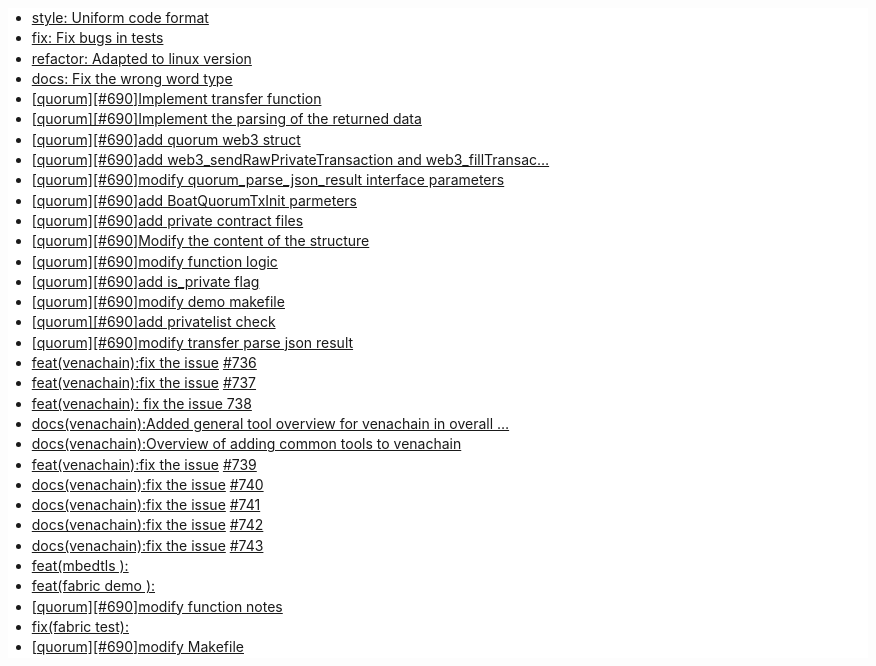 * [style: Uniform code format](https://github.com/aitos-io/BoAT-X-Framework/commit/265c5e0d61567bd240aa53e4a589a3799f68d018) 
* [fix: Fix bugs in tests](https://github.com/aitos-io/BoAT-X-Framework/commit/02112e17bd62a5c0a961eab0dd2a5bc56d24906d)
* [refactor: Adapted to linux version](https://github.com/aitos-io/BoAT-X-Framework/commit/e7b0739f0f2de7cbcf33cd245bedb6aeb4cd9078)
* [docs: Fix the wrong word type](https://github.com/aitos-io/BoAT-X-Framework/commit/ae8b002097c04d1983cea36bb4bbe5734988e1c9)
* [[quorum\][#690]Implement transfer function](https://github.com/aitos-io/BoAT-X-Framework/commit/17f0e59b7f2dd66e47a6b2a4cdddc8a8e728aaee)
* [[quorum\][#690]Implement the parsing of the returned data](https://github.com/aitos-io/BoAT-X-Framework/commit/fef94c4b6932adee1c2deb52a8db528c244aee6a)
* [[quorum\][#690]add quorum web3 struct](https://github.com/aitos-io/BoAT-X-Framework/commit/53ddb63f824a47474f754883a4e46b8176698976)
* [[quorum\][#690]add web3_sendRawPrivateTransaction and web3_fillTransac…](https://github.com/aitos-io/BoAT-X-Framework/commit/a80bcf501f58634265c1ed869d96f40cd6e2c9fe)
* [[quorum\][#690]modify quorum_parse_json_result interface parameters](https://github.com/aitos-io/BoAT-X-Framework/commit/06c016b505da25b8b3e44cb96e2156bc28892672)
* [[quorum\][#690]add BoatQuorumTxInit parmeters](https://github.com/aitos-io/BoAT-X-Framework/commit/16e3d0669408f2972b44b3642b4f3a7a36e0ec8c)
* [[quorum\][#690]add private contract files](https://github.com/aitos-io/BoAT-X-Framework/commit/b282d392daee4dcca19e66dc0ec4e3e1ba0c1215)
* [[quorum\][#690]Modify the content of the structure](https://github.com/aitos-io/BoAT-X-Framework/commit/ee213d8262da11fca91d68b3817d93ec22d5bbb3)
* [[quorum\][#690]modify function logic](https://github.com/aitos-io/BoAT-X-Framework/commit/aafb44cd7a2fec0dc6f27e3259a4aeaf4d036c45)
* [[quorum\][#690]add is_private flag](https://github.com/aitos-io/BoAT-X-Framework/commit/2700a0dc6a27b8ac7fafb019b7d30c0e39e3c930)
* [[quorum\][#690]modify demo makefile](https://github.com/aitos-io/BoAT-X-Framework/commit/0d7170a82370b815d060970f01aaaccb644fe246)
* [[quorum\][#690]add privatelist check](https://github.com/aitos-io/BoAT-X-Framework/commit/23018f67971f21c725d2bf4581045c5492b77d5d)
* [[quorum\][#690]modify transfer parse json result](https://github.com/aitos-io/BoAT-X-Framework/commit/021b0ced17032df025a557ae6f25100fbbfd2a8e)
* [feat(venachain):fix the issue](https://github.com/aitos-io/BoAT-X-Framework/commit/229f1e0f0371ca7adf9baaac34ee29b5534f2660) [#736](https://github.com/aitos-io/BoAT-X-Framework/issues/736)
* [feat(venachain):fix the issue](https://github.com/aitos-io/BoAT-X-Framework/commit/1aad50c3d44a08283f58e4e5d0964455c269e449) [#737](https://github.com/aitos-io/BoAT-X-Framework/issues/737)
* [feat(venachain): fix the issue 738](https://github.com/aitos-io/BoAT-X-Framework/commit/9e3e0a75b3451665406518cc2a4a31eb18eaeff3)
* [docs(venachain):Added general tool overview for venachain in overall …](https://github.com/aitos-io/BoAT-X-Framework/commit/b55a0e955a872e7541682abbb3976c1be33c8252)
* [docs(venachain):Overview of adding common tools to venachain](https://github.com/aitos-io/BoAT-X-Framework/commit/6cb14af8f1720da891900db289a5ef5e5db1703b)
* [feat(venachain):fix the issue](https://github.com/aitos-io/BoAT-X-Framework/commit/fb48c5abb3c1dfc91565191359b629ee57f893fd) [#739](https://github.com/aitos-io/BoAT-X-Framework/issues/739)
* [docs(venachain):fix the issue](https://github.com/aitos-io/BoAT-X-Framework/commit/1e379abb4cab4cd83b38e095ecf86d54ba60db98) [#740](https://github.com/aitos-io/BoAT-X-Framework/issues/740)
* [docs(venachain):fix the issue](https://github.com/aitos-io/BoAT-X-Framework/commit/cfe816a4fcc84d18f96db9bdd7f36057fc818e7e) [#741](https://github.com/aitos-io/BoAT-X-Framework/issues/741)
* [docs(venachain):fix the issue](https://github.com/aitos-io/BoAT-X-Framework/commit/f436828dce6ed4db4f9813745611e2e90794aad8) [#742](https://github.com/aitos-io/BoAT-X-Framework/issues/742)
* [docs(venachain):fix the issue](https://github.com/aitos-io/BoAT-X-Framework/commit/aa020b39ce0e53f3745b0c451e771f86a55463a5) [#743](https://github.com/aitos-io/BoAT-X-Framework/issues/743)
* [feat(mbedtls ):](https://github.com/aitos-io/BoAT-X-Framework/commit/9de4dc3296941ef830fe26292b3be24033dc4e2d)
* [feat(fabric demo ):](https://github.com/aitos-io/BoAT-X-Framework/commit/ee7cee852fcc8286df9db4060e5eeb4e0240498f)
* [[quorum\][#690]modify function notes](https://github.com/aitos-io/BoAT-X-Framework/commit/34b84e2de4bd24d539133f8be7fb793d23bc9b7f)
* [fix(fabric test):](https://github.com/aitos-io/BoAT-X-Framework/commit/c385900d151d25bec22c7d20aea6a34f7569e317) 
* [[quorum\][#690]modify Makefile](https://github.com/aitos-io/BoAT-X-Framework/commit/528a72b8d255b7571d2fc77d45173fe2344e4214)